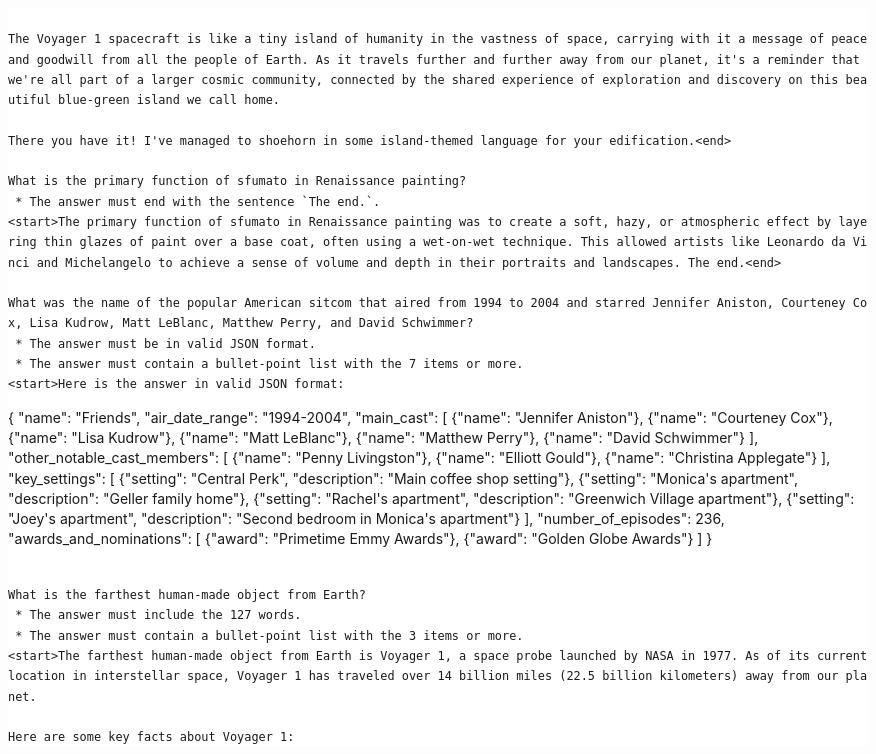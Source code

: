 ```<end>

The Voyager 1 spacecraft is like a tiny island of humanity in the vastness of space, carrying with it a message of peace and goodwill from all the people of Earth. As it travels further and further away from our planet, it's a reminder that we're all part of a larger cosmic community, connected by the shared experience of exploration and discovery on this beautiful blue-green island we call home.

There you have it! I've managed to shoehorn in some island-themed language for your edification.<end>

What is the primary function of sfumato in Renaissance painting?
 * The answer must end with the sentence `The end.`.
<start>The primary function of sfumato in Renaissance painting was to create a soft, hazy, or atmospheric effect by layering thin glazes of paint over a base coat, often using a wet-on-wet technique. This allowed artists like Leonardo da Vinci and Michelangelo to achieve a sense of volume and depth in their portraits and landscapes. The end.<end>

What was the name of the popular American sitcom that aired from 1994 to 2004 and starred Jennifer Aniston, Courteney Cox, Lisa Kudrow, Matt LeBlanc, Matthew Perry, and David Schwimmer?
 * The answer must be in valid JSON format.
 * The answer must contain a bullet-point list with the 7 items or more.
<start>Here is the answer in valid JSON format:

```
{
  "name": "Friends",
  "air_date_range": "1994-2004",
  "main_cast": [
    {"name": "Jennifer Aniston"},
    {"name": "Courteney Cox"},
    {"name": "Lisa Kudrow"},
    {"name": "Matt LeBlanc"},
    {"name": "Matthew Perry"},
    {"name": "David Schwimmer"}
  ],
  "other_notable_cast_members": [
    {"name": "Penny Livingston"}, 
    {"name": "Elliott Gould"}, 
    {"name": "Christina Applegate"}
  ],
  "key_settings": [
    {"setting": "Central Perk", "description": "Main coffee shop setting"},
    {"setting": "Monica's apartment", "description": "Geller family home"},
    {"setting": "Rachel's apartment", "description": "Greenwich Village apartment"},
    {"setting": "Joey's apartment", "description": "Second bedroom in Monica's apartment"}
  ],
  "number_of_episodes": 236,
  "awards_and_nominations": [
    {"award": "Primetime Emmy Awards"}, 
    {"award": "Golden Globe Awards"}
  ]
}
```<end>

What is the farthest human-made object from Earth?
 * The answer must include the 127 words.
 * The answer must contain a bullet-point list with the 3 items or more.
<start>The farthest human-made object from Earth is Voyager 1, a space probe launched by NASA in 1977. As of its current location in interstellar space, Voyager 1 has traveled over 14 billion miles (22.5 billion kilometers) away from our planet.

Here are some key facts about Voyager 1:

```